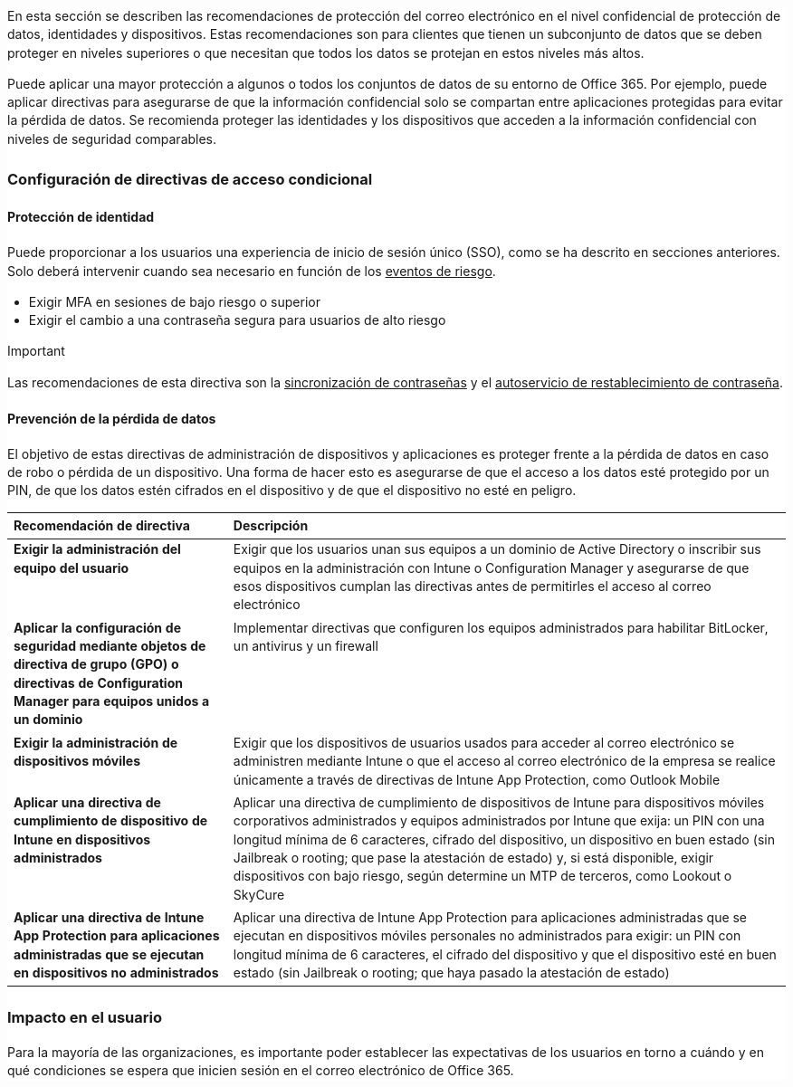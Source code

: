 En esta sección se describen las recomendaciones de protección del correo electrónico en el nivel confidencial de protección de datos, identidades y dispositivos. Estas recomendaciones son para clientes que tienen un subconjunto de datos que se deben proteger en niveles superiores o que necesitan que todos los datos se protejan en estos niveles más altos. 

Puede aplicar una mayor protección a algunos o todos los conjuntos de datos de su entorno de Office 365. Por ejemplo, puede aplicar directivas para asegurarse de que la información confidencial solo se compartan entre aplicaciones protegidas para evitar la pérdida de datos. Se recomienda proteger las identidades y los dispositivos que acceden a la información confidencial con niveles de seguridad comparables. 

### <a name="conditional-access-policy-settings"></a>Configuración de directivas de acceso condicional
#### <a name="identity-protection"></a>Protección de identidad 

Puede proporcionar a los usuarios una experiencia de inicio de sesión único (SSO), como se ha descrito en secciones anteriores. Solo deberá intervenir cuando sea necesario en función de los [eventos de riesgo](https://docs.microsoft.com/en-us/azure/active-directory/active-directory-reporting-risk-events).   

* Exigir MFA en sesiones de bajo riesgo o superior
 * Exigir el cambio a una contraseña segura para usuarios de alto riesgo

>[!IMPORTANT]
>Las recomendaciones de esta directiva son la [sincronización de contraseñas](https://docs.microsoft.com/azure/active-directory/connect/active-directory-aadconnectsync-implement-password-synchronization) y el [autoservicio de restablecimiento de contraseña](https://docs.microsoft.com/azure/active-directory/active-directory-passwords).
>

#### <a name="data-loss-prevention"></a>Prevención de la pérdida de datos 

El objetivo de estas directivas de administración de dispositivos y aplicaciones es proteger frente a la pérdida de datos en caso de robo o pérdida de un dispositivo. Una forma de hacer esto es asegurarse de que el acceso a los datos esté protegido por un PIN, de que los datos estén cifrados en el dispositivo y de que el dispositivo no esté en peligro.

|Recomendación de directiva|Descripción|
|:--------------------|:----------|
|**Exigir la administración del equipo del usuario**|Exigir que los usuarios unan sus equipos a un dominio de Active Directory o inscribir sus equipos en la administración con Intune o Configuration Manager y asegurarse de que esos dispositivos cumplan las directivas antes de permitirles el acceso al correo electrónico|
|**Aplicar la configuración de seguridad mediante objetos de directiva de grupo (GPO) o directivas de Configuration Manager para equipos unidos a un dominio**|Implementar directivas que configuren los equipos administrados para habilitar BitLocker, un antivirus y un firewall|
|**Exigir la administración de dispositivos móviles**|Exigir que los dispositivos de usuarios usados para acceder al correo electrónico se administren mediante Intune o que el acceso al correo electrónico de la empresa se realice únicamente a través de directivas de Intune App Protection, como Outlook Mobile|
|**Aplicar una directiva de cumplimiento de dispositivo de Intune en dispositivos administrados**|Aplicar una directiva de cumplimiento de dispositivos de Intune para dispositivos móviles corporativos administrados y equipos administrados por Intune que exija: un PIN con una longitud mínima de 6 caracteres, cifrado del dispositivo, un dispositivo en buen estado (sin Jailbreak o rooting; que pase la atestación de estado) y, si está disponible, exigir dispositivos con bajo riesgo, según determine un MTP de terceros, como Lookout o SkyCure|
|**Aplicar una directiva de Intune App Protection para aplicaciones administradas que se ejecutan en dispositivos no administrados**|Aplicar una directiva de Intune App Protection para aplicaciones administradas que se ejecutan en dispositivos móviles personales no administrados para exigir: un PIN con longitud mínima de 6 caracteres, el cifrado del dispositivo y que el dispositivo esté en buen estado (sin Jailbreak o rooting; que haya pasado la atestación de estado)|

### <a name="user-impact"></a>Impacto en el usuario

Para la mayoría de las organizaciones, es importante poder establecer las expectativas de los usuarios en torno a cuándo y en qué condiciones se espera que inicien sesión en el correo electrónico de Office 365. 
